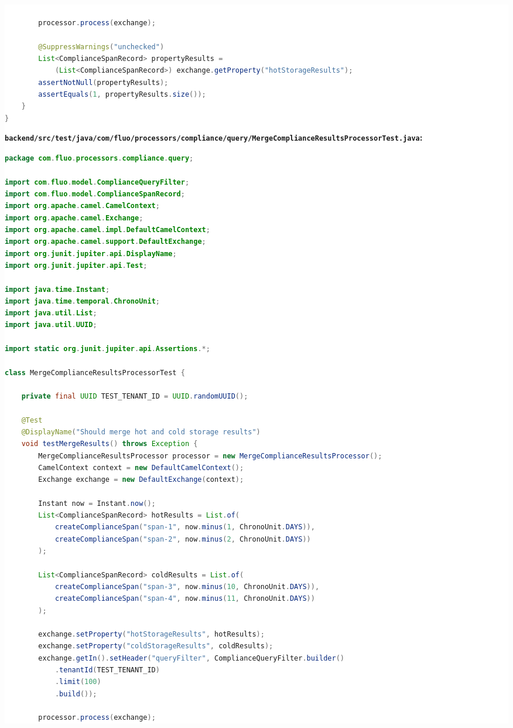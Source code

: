 ```java

        processor.process(exchange);

        @SuppressWarnings("unchecked")
        List<ComplianceSpanRecord> propertyResults =
            (List<ComplianceSpanRecord>) exchange.getProperty("hotStorageResults");
        assertNotNull(propertyResults);
        assertEquals(1, propertyResults.size());
    }
}
```

**`backend/src/test/java/com/fluo/processors/compliance/query/MergeComplianceResultsProcessorTest.java`:**
```java
package com.fluo.processors.compliance.query;

import com.fluo.model.ComplianceQueryFilter;
import com.fluo.model.ComplianceSpanRecord;
import org.apache.camel.CamelContext;
import org.apache.camel.Exchange;
import org.apache.camel.impl.DefaultCamelContext;
import org.apache.camel.support.DefaultExchange;
import org.junit.jupiter.api.DisplayName;
import org.junit.jupiter.api.Test;

import java.time.Instant;
import java.time.temporal.ChronoUnit;
import java.util.List;
import java.util.UUID;

import static org.junit.jupiter.api.Assertions.*;

class MergeComplianceResultsProcessorTest {

    private final UUID TEST_TENANT_ID = UUID.randomUUID();

    @Test
    @DisplayName("Should merge hot and cold storage results")
    void testMergeResults() throws Exception {
        MergeComplianceResultsProcessor processor = new MergeComplianceResultsProcessor();
        CamelContext context = new DefaultCamelContext();
        Exchange exchange = new DefaultExchange(context);

        Instant now = Instant.now();
        List<ComplianceSpanRecord> hotResults = List.of(
            createComplianceSpan("span-1", now.minus(1, ChronoUnit.DAYS)),
            createComplianceSpan("span-2", now.minus(2, ChronoUnit.DAYS))
        );

        List<ComplianceSpanRecord> coldResults = List.of(
            createComplianceSpan("span-3", now.minus(10, ChronoUnit.DAYS)),
            createComplianceSpan("span-4", now.minus(11, ChronoUnit.DAYS))
        );

        exchange.setProperty("hotStorageResults", hotResults);
        exchange.setProperty("coldStorageResults", coldResults);
        exchange.getIn().setHeader("queryFilter", ComplianceQueryFilter.builder()
            .tenantId(TEST_TENANT_ID)
            .limit(100)
            .build());

        processor.process(exchange);

```